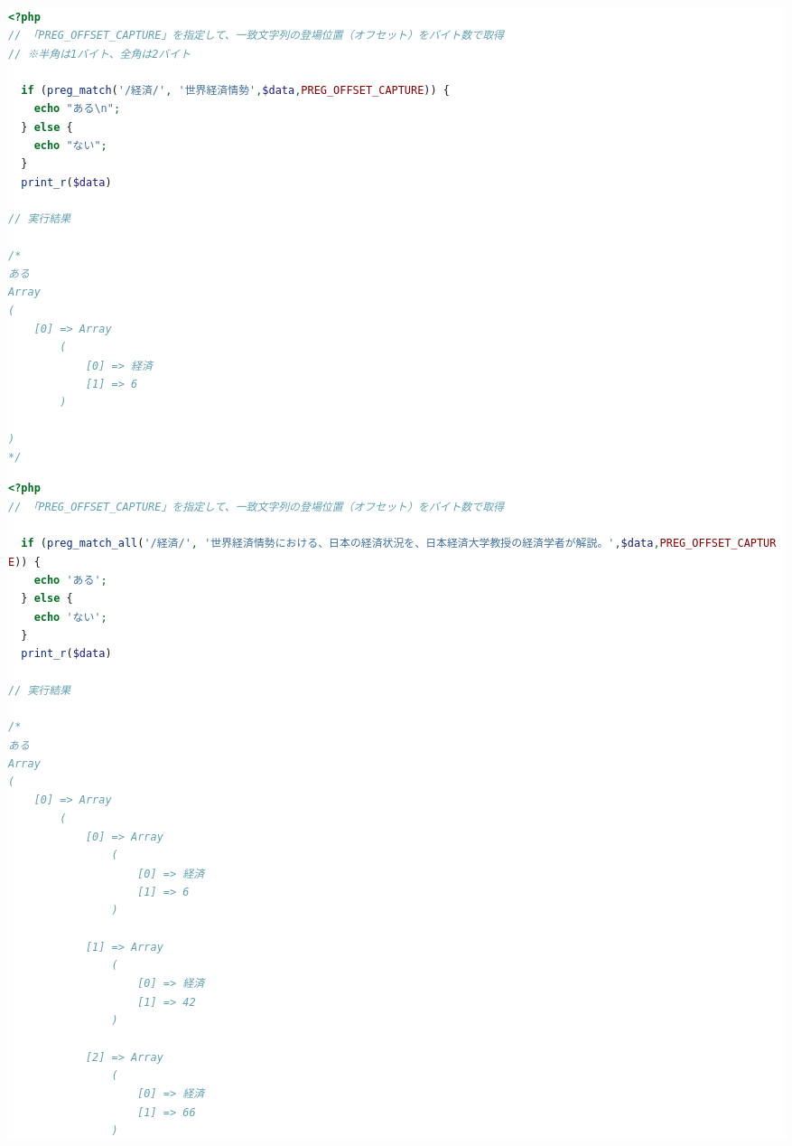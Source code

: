 ```php
<?php
// 「PREG_OFFSET_CAPTURE」を指定して、一致文字列の登場位置（オフセット）をバイト数で取得
// ※半角は1バイト、全角は2バイト

  if (preg_match('/経済/', '世界経済情勢',$data,PREG_OFFSET_CAPTURE)) {
    echo "ある\n";
  } else {
    echo "ない";
  }
  print_r($data)

// 実行結果

/*
ある
Array
(
    [0] => Array
        (
            [0] => 経済
            [1] => 6
        )

)
*/

```

```php
<?php
// 「PREG_OFFSET_CAPTURE」を指定して、一致文字列の登場位置（オフセット）をバイト数で取得

  if (preg_match_all('/経済/', '世界経済情勢における、日本の経済状況を、日本経済大学教授の経済学者が解説。',$data,PREG_OFFSET_CAPTURE)) {
    echo 'ある';
  } else {
    echo 'ない';
  }
  print_r($data)

// 実行結果

/*
ある
Array
(
    [0] => Array
        (
            [0] => Array
                (
                    [0] => 経済
                    [1] => 6
                )

            [1] => Array
                (
                    [0] => 経済
                    [1] => 42
                )

            [2] => Array
                (
                    [0] => 経済
                    [1] => 66
                )
```
